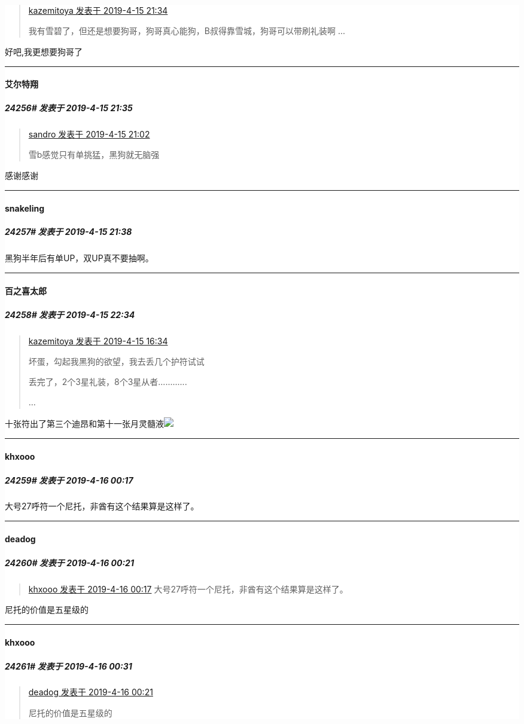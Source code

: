 <blockquote><a href="httphttps://bbs.saraba1st.com/2b/forum.php?mod=redirect&amp;goto=findpost&amp;pid=43315812&amp;ptid=1712412" target="_blank">kazemitoya 发表于 2019-4-15 21:34</a>

我有雪碧了，但还是想要狗哥，狗哥真心能狗，B叔得靠雪城，狗哥可以带刷礼装啊 ...</blockquote>
好吧,我更想要狗哥了

*****

####  艾尔特翔  
##### 24256#       发表于 2019-4-15 21:35

<blockquote><a href="httphttps://bbs.saraba1st.com/2b/forum.php?mod=redirect&amp;goto=findpost&amp;pid=43315407&amp;ptid=1712412" target="_blank">sandro 发表于 2019-4-15 21:02</a>

雪b感觉只有单挑猛，黑狗就无脑强</blockquote>
感谢感谢

*****

####  snakeling  
##### 24257#       发表于 2019-4-15 21:38

黑狗半年后有单UP，双UP真不要抽啊。

*****

####  百之喜太郎  
##### 24258#       发表于 2019-4-15 22:34

<blockquote><a href="httphttps://bbs.saraba1st.com/2b/forum.php?mod=redirect&amp;goto=findpost&amp;pid=43312217&amp;ptid=1712412" target="_blank">kazemitoya 发表于 2019-4-15 16:34</a>

坏蛋，勾起我黑狗的欲望，我去丢几个护符试试

丢完了，2个3星礼装，8个3星从者............

 ...</blockquote>
十张符出了第三个迪昂和第十一张月灵髓液<img src="https://static.saraba1st.com/image/smiley/face2017/004.gif" referrerpolicy="no-referrer">

*****

####  khxooo  
##### 24259#       发表于 2019-4-16 00:17

大号27呼符一个尼托，非酋有这个结果算是这样了。

*****

####  deadog  
##### 24260#       发表于 2019-4-16 00:21

<blockquote><a href="httphttps://bbs.saraba1st.com/2b/forum.php?mod=redirect&amp;goto=findpost&amp;pid=43317757&amp;ptid=1712412" target="_blank">khxooo 发表于 2019-4-16 00:17</a>
大号27呼符一个尼托，非酋有这个结果算是这样了。</blockquote>
尼托的价值是五星级的

*****

####  khxooo  
##### 24261#       发表于 2019-4-16 00:31

<blockquote><a href="httphttps://bbs.saraba1st.com/2b/forum.php?mod=redirect&amp;goto=findpost&amp;pid=43317789&amp;ptid=1712412" target="_blank">deadog 发表于 2019-4-16 00:21</a>

尼托的价值是五星级的</blockquote>

